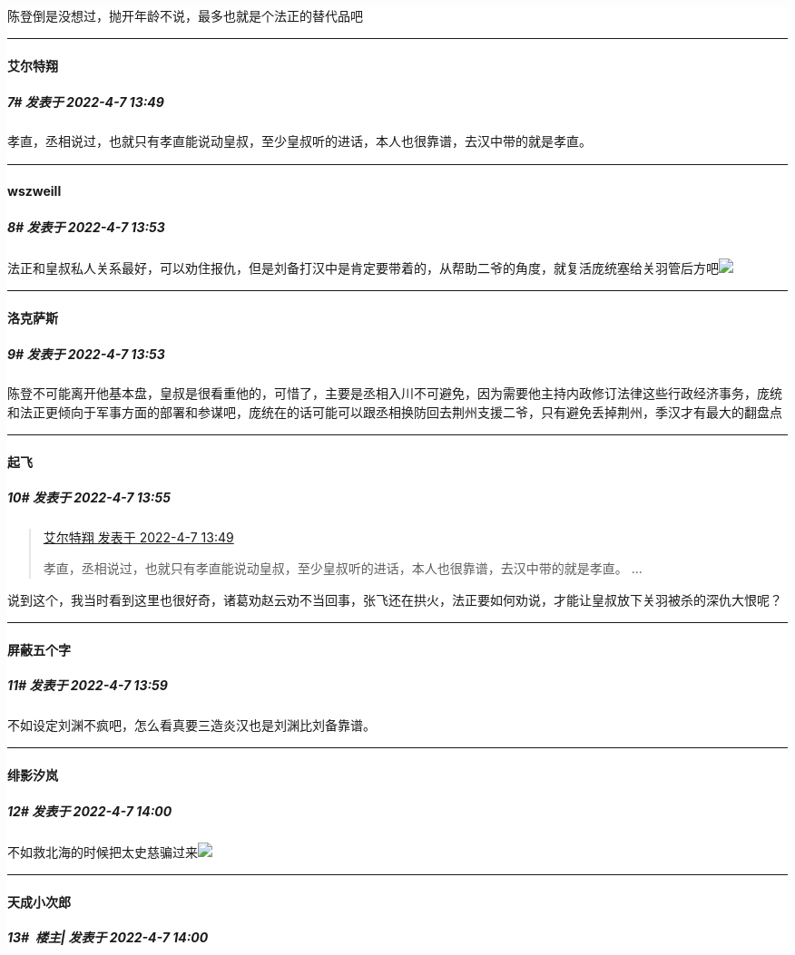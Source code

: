 陈登倒是没想过，抛开年龄不说，最多也就是个法正的替代品吧

*****

####  艾尔特翔  
##### 7#       发表于 2022-4-7 13:49

孝直，丞相说过，也就只有孝直能说动皇叔，至少皇叔听的进话，本人也很靠谱，去汉中带的就是孝直。

*****

####  wszweill  
##### 8#       发表于 2022-4-7 13:53

法正和皇叔私人关系最好，可以劝住报仇，但是刘备打汉中是肯定要带着的，从帮助二爷的角度，就复活庞统塞给关羽管后方吧<img src="https://static.saraba1st.com/image/smiley/face2017/067.png" referrerpolicy="no-referrer">

*****

####  洛克萨斯  
##### 9#       发表于 2022-4-7 13:53

陈登不可能离开他基本盘，皇叔是很看重他的，可惜了，主要是丞相入川不可避免，因为需要他主持内政修订法律这些行政经济事务，庞统和法正更倾向于军事方面的部署和参谋吧，庞统在的话可能可以跟丞相换防回去荆州支援二爷，只有避免丢掉荆州，季汉才有最大的翻盘点

*****

####  起飞  
##### 10#       发表于 2022-4-7 13:55

<blockquote><a href="httphttps://bbs.saraba1st.com/2b/forum.php?mod=redirect&amp;goto=findpost&amp;pid=55347377&amp;ptid=2062918" target="_blank">艾尔特翔 发表于 2022-4-7 13:49</a>

孝直，丞相说过，也就只有孝直能说动皇叔，至少皇叔听的进话，本人也很靠谱，去汉中带的就是孝直。 ...</blockquote>
说到这个，我当时看到这里也很好奇，诸葛劝赵云劝不当回事，张飞还在拱火，法正要如何劝说，才能让皇叔放下关羽被杀的深仇大恨呢？

*****

####  屏蔽五个字  
##### 11#       发表于 2022-4-7 13:59

不如设定刘渊不疯吧，怎么看真要三造炎汉也是刘渊比刘备靠谱。

*****

####  绯影汐岚  
##### 12#       发表于 2022-4-7 14:00

不如救北海的时候把太史慈骗过来<img src="https://static.saraba1st.com/image/smiley/face2017/037.png" referrerpolicy="no-referrer">

*****

####  天成小次郎  
##### 13#         楼主| 发表于 2022-4-7 14:00
